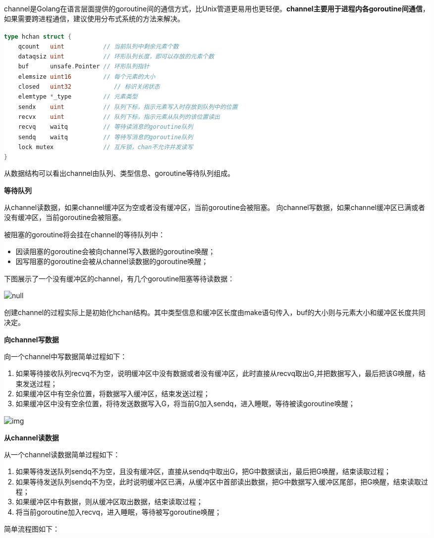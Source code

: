 channel是Golang在语言层面提供的goroutine间的通信方式，比Unix管道更易用也更轻便。**channel主要用于进程内各goroutine间通信**，如果需要跨进程通信，建议使用分布式系统的方法来解决。

```go
type hchan struct {
    qcount   uint           // 当前队列中剩余元素个数
    dataqsiz uint           // 环形队列长度，即可以存放的元素个数
    buf      unsafe.Pointer // 环形队列指针
    elemsize uint16         // 每个元素的大小
    closed   uint32            // 标识关闭状态
    elemtype *_type         // 元素类型
    sendx    uint           // 队列下标，指示元素写入时存放到队列中的位置
    recvx    uint           // 队列下标，指示元素从队列的该位置读出
    recvq    waitq          // 等待读消息的goroutine队列
    sendq    waitq          // 等待写消息的goroutine队列
    lock mutex              // 互斥锁，chan不允许并发读写
}
```

从数据结构可以看出channel由队列、类型信息、goroutine等待队列组成。

**等待队列**

从channel读数据，如果channel缓冲区为空或者没有缓冲区，当前goroutine会被阻塞。
向channel写数据，如果channel缓冲区已满或者没有缓冲区，当前goroutine会被阻塞。

被阻塞的goroutine将会挂在channel的等待队列中：

- 因读阻塞的goroutine会被向channel写入数据的goroutine唤醒；
- 因写阻塞的goroutine会被从channel读数据的goroutine唤醒；

下图展示了一个没有缓冲区的channel，有几个goroutine阻塞等待读数据：

![null](https://img-blog.csdnimg.cn/img_convert/9e3ea4b4a65c9fb0b6389edc88975316.png)

创建channel的过程实际上是初始化hchan结构。其中类型信息和缓冲区长度由make语句传入，buf的大小则与元素大小和缓冲区长度共同决定。

**向channel写数据**

向一个channel中写数据简单过程如下：

1. 如果等待接收队列recvq不为空，说明缓冲区中没有数据或者没有缓冲区，此时直接从recvq取出G,并把数据写入，最后把该G唤醒，结束发送过程；
2. 如果缓冲区中有空余位置，将数据写入缓冲区，结束发送过程；
3. 如果缓冲区中没有空余位置，将待发送数据写入G，将当前G加入sendq，进入睡眠，等待被读goroutine唤醒；

![img](https://img-blog.csdnimg.cn/img_convert/c9958bae842631e8c3e4ffcda5d1b1e9.png)

**从channel读数据**

从一个channel读数据简单过程如下：

1. 如果等待发送队列sendq不为空，且没有缓冲区，直接从sendq中取出G，把G中数据读出，最后把G唤醒，结束读取过程；
2. 如果等待发送队列sendq不为空，此时说明缓冲区已满，从缓冲区中首部读出数据，把G中数据写入缓冲区尾部，把G唤醒，结束读取过程；
3. 如果缓冲区中有数据，则从缓冲区取出数据，结束读取过程；
4. 将当前goroutine加入recvq，进入睡眠，等待被写goroutine唤醒；

简单流程图如下：
